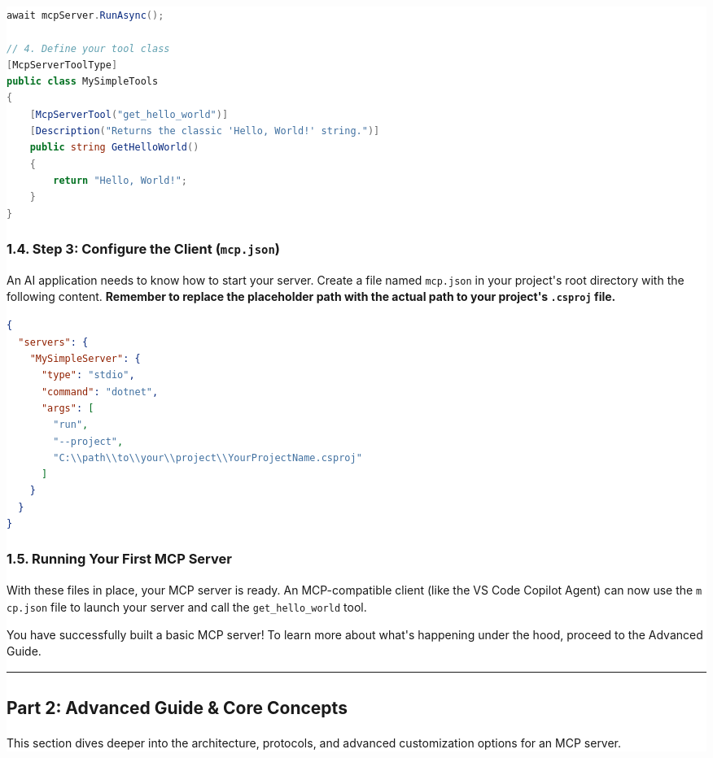 ```csharp
await mcpServer.RunAsync();

// 4. Define your tool class
[McpServerToolType]
public class MySimpleTools
{
    [McpServerTool("get_hello_world")]
    [Description("Returns the classic 'Hello, World!' string.")]
    public string GetHelloWorld()
    {
        return "Hello, World!";
    }
}
```

### 1.4. Step 3: Configure the Client (`mcp.json`)

An AI application needs to know how to start your server. Create a file named `mcp.json` in your project's root directory with the following content. **Remember to replace the placeholder path with the actual path to your project's `.csproj` file.**

```json
{
  "servers": {
    "MySimpleServer": {
      "type": "stdio",
      "command": "dotnet",
      "args": [
        "run",
        "--project",
        "C:\\path\\to\\your\\project\\YourProjectName.csproj"
      ]
    }
  }
}
```

### 1.5. Running Your First MCP Server

With these files in place, your MCP server is ready. An MCP-compatible client (like the VS Code Copilot Agent) can now use the `mcp.json` file to launch your server and call the `get_hello_world` tool.

You have successfully built a basic MCP server! To learn more about what's happening under the hood, proceed to the Advanced Guide.

---

## Part 2: Advanced Guide & Core Concepts

This section dives deeper into the architecture, protocols, and advanced customization options for an MCP server.
